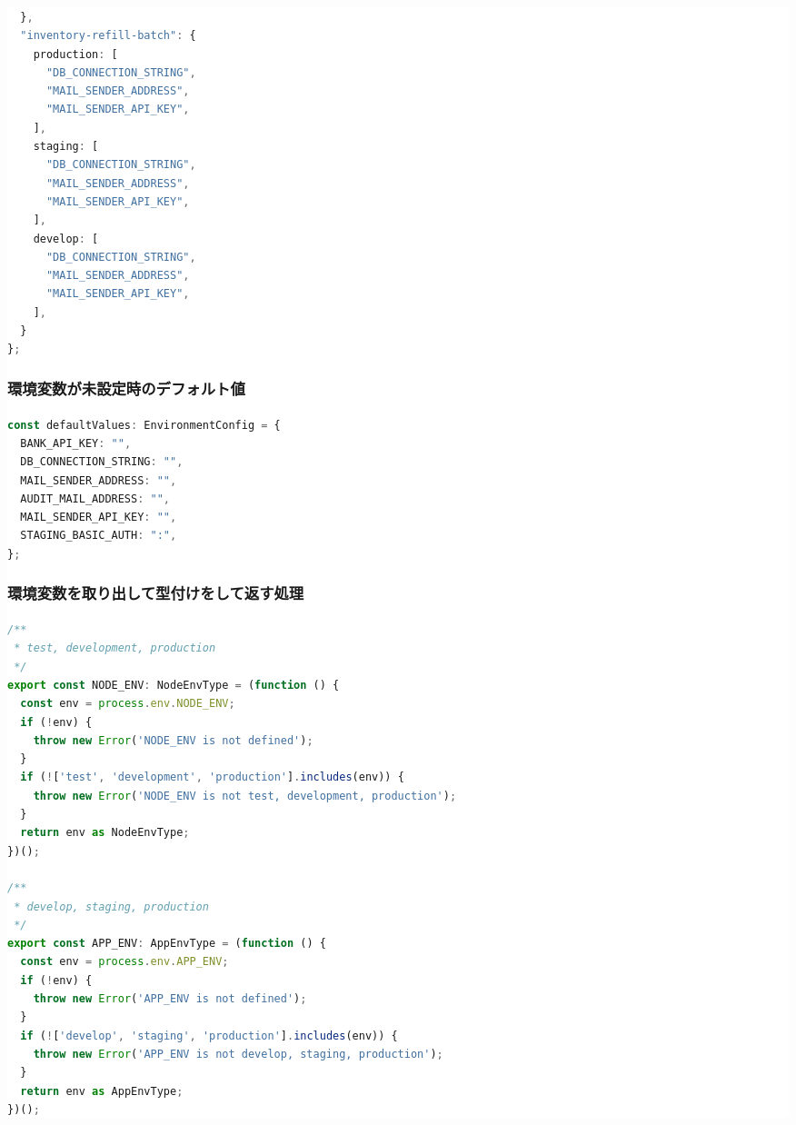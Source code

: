```ts
  },
  "inventory-refill-batch": {
    production: [
      "DB_CONNECTION_STRING",
      "MAIL_SENDER_ADDRESS",
      "MAIL_SENDER_API_KEY",
    ],
    staging: [
      "DB_CONNECTION_STRING",
      "MAIL_SENDER_ADDRESS",
      "MAIL_SENDER_API_KEY",
    ],
    develop: [
      "DB_CONNECTION_STRING",
      "MAIL_SENDER_ADDRESS",
      "MAIL_SENDER_API_KEY",
    ],
  }
};
```

### 環境変数が未設定時のデフォルト値
```ts
const defaultValues: EnvironmentConfig = {
  BANK_API_KEY: "",
  DB_CONNECTION_STRING: "",
  MAIL_SENDER_ADDRESS: "",
  AUDIT_MAIL_ADDRESS: "",
  MAIL_SENDER_API_KEY: "",
  STAGING_BASIC_AUTH: ":",
};
```

### 環境変数を取り出して型付けをして返す処理
```ts
/**
 * test, development, production
 */
export const NODE_ENV: NodeEnvType = (function () {
  const env = process.env.NODE_ENV;
  if (!env) {
    throw new Error('NODE_ENV is not defined');
  }
  if (!['test', 'development', 'production'].includes(env)) {
    throw new Error('NODE_ENV is not test, development, production');
  }
  return env as NodeEnvType;
})();

/**
 * develop, staging, production
 */
export const APP_ENV: AppEnvType = (function () {
  const env = process.env.APP_ENV;
  if (!env) {
    throw new Error('APP_ENV is not defined');
  }
  if (!['develop', 'staging', 'production'].includes(env)) {
    throw new Error('APP_ENV is not develop, staging, production');
  }
  return env as AppEnvType;
})();

```

  [service in ServiceEnvType]: {